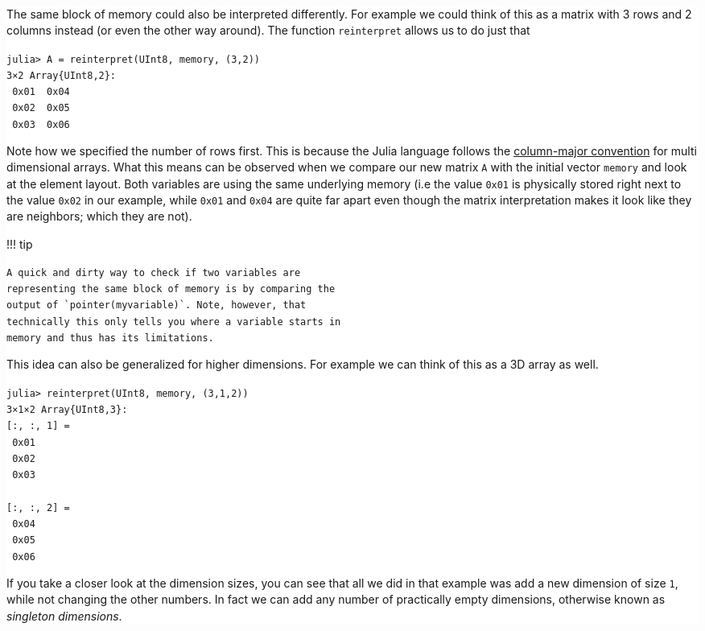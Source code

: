 The same block of memory could also be interpreted differently.
For example we could think of this as a matrix with 3 rows and 2
columns instead (or even the other way around). The function
`reinterpret` allows us to do just that

```jldoctest 1
julia> A = reinterpret(UInt8, memory, (3,2))
3×2 Array{UInt8,2}:
 0x01  0x04
 0x02  0x05
 0x03  0x06
```

Note how we specified the number of rows first. This is because
the Julia language follows the [column-major
convention](https://docs.julialang.org/en/latest/manual/performance-tips.html#Access-arrays-in-memory-order,-along-columns-1)
for multi dimensional arrays. What this means can be observed
when we compare our new matrix `A` with the initial vector
`memory` and look at the element layout. Both variables are using
the same underlying memory (i.e the value `0x01` is physically
stored right next to the value `0x02` in our example, while
`0x01` and `0x04` are quite far apart even though the matrix
interpretation makes it look like they are neighbors; which they
are not).

!!! tip

    A quick and dirty way to check if two variables are
    representing the same block of memory is by comparing the
    output of `pointer(myvariable)`. Note, however, that
    technically this only tells you where a variable starts in
    memory and thus has its limitations.

This idea can also be generalized for higher dimensions. For
example we can think of this as a 3D array as well.

```jldoctest 1
julia> reinterpret(UInt8, memory, (3,1,2))
3×1×2 Array{UInt8,3}:
[:, :, 1] =
 0x01
 0x02
 0x03

[:, :, 2] =
 0x04
 0x05
 0x06
```

If you take a closer look at the dimension sizes, you can see
that all we did in that example was add a new dimension of size
`1`, while not changing the other numbers. In fact we can add
any number of practically empty dimensions, otherwise known as
*singleton dimensions*.
